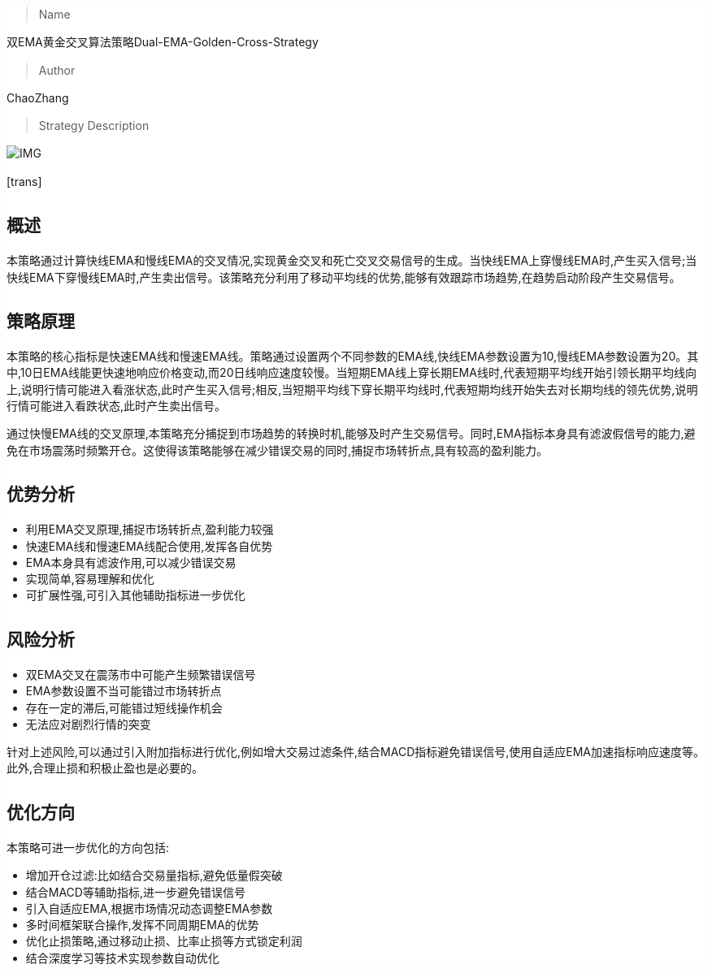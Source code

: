 
> Name

双EMA黄金交叉算法策略Dual-EMA-Golden-Cross-Strategy

> Author

ChaoZhang

> Strategy Description

![IMG](https://www.fmz.com/upload/asset/fcd3bd7b75cf2f4501.png)

[trans]
## 概述

本策略通过计算快线EMA和慢线EMA的交叉情况,实现黄金交叉和死亡交叉交易信号的生成。当快线EMA上穿慢线EMA时,产生买入信号;当快线EMA下穿慢线EMA时,产生卖出信号。该策略充分利用了移动平均线的优势,能够有效跟踪市场趋势,在趋势启动阶段产生交易信号。

## 策略原理

本策略的核心指标是快速EMA线和慢速EMA线。策略通过设置两个不同参数的EMA线,快线EMA参数设置为10,慢线EMA参数设置为20。其中,10日EMA线能更快速地响应价格变动,而20日线响应速度较慢。当短期EMA线上穿长期EMA线时,代表短期平均线开始引领长期平均线向上,说明行情可能进入看涨状态,此时产生买入信号;相反,当短期平均线下穿长期平均线时,代表短期均线开始失去对长期均线的领先优势,说明行情可能进入看跌状态,此时产生卖出信号。

通过快慢EMA线的交叉原理,本策略充分捕捉到市场趋势的转换时机,能够及时产生交易信号。同时,EMA指标本身具有滤波假信号的能力,避免在市场震荡时频繁开仓。这使得该策略能够在减少错误交易的同时,捕捉市场转折点,具有较高的盈利能力。

## 优势分析

- 利用EMA交叉原理,捕捉市场转折点,盈利能力较强
- 快速EMA线和慢速EMA线配合使用,发挥各自优势
- EMA本身具有滤波作用,可以减少错误交易
- 实现简单,容易理解和优化
- 可扩展性强,可引入其他辅助指标进一步优化

## 风险分析

- 双EMA交叉在震荡市中可能产生频繁错误信号
- EMA参数设置不当可能错过市场转折点
- 存在一定的滞后,可能错过短线操作机会
- 无法应对剧烈行情的突变

针对上述风险,可以通过引入附加指标进行优化,例如增大交易过滤条件,结合MACD指标避免错误信号,使用自适应EMA加速指标响应速度等。此外,合理止损和积极止盈也是必要的。

## 优化方向 

本策略可进一步优化的方向包括:

- 增加开仓过滤:比如结合交易量指标,避免低量假突破
- 结合MACD等辅助指标,进一步避免错误信号
- 引入自适应EMA,根据市场情况动态调整EMA参数
- 多时间框架联合操作,发挥不同周期EMA的优势 
- 优化止损策略,通过移动止损、比率止损等方式锁定利润
- 结合深度学习等技术实现参数自动优化
